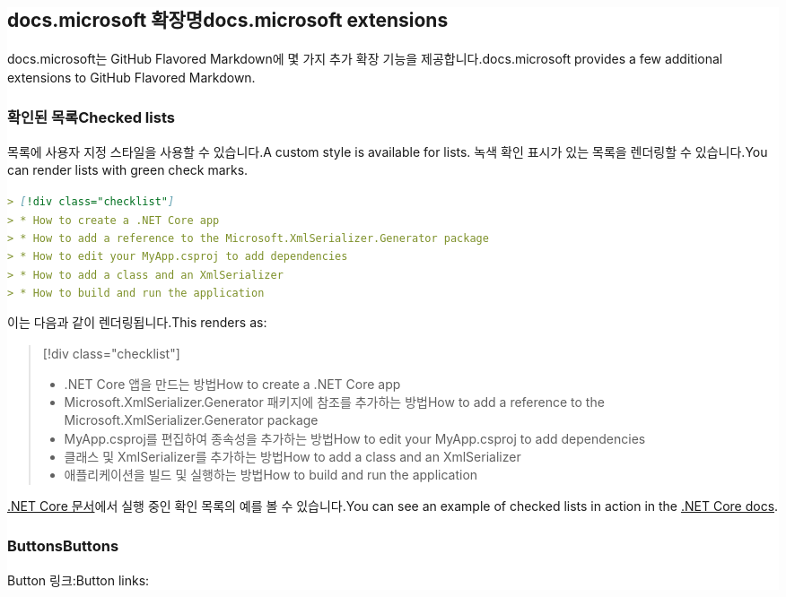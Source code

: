 ## <a name="docsmicrosoft-extensions"></a><span data-ttu-id="6fbe5-232">docs.microsoft 확장명</span><span class="sxs-lookup"><span data-stu-id="6fbe5-232">docs.microsoft extensions</span></span>

<span data-ttu-id="6fbe5-233">docs.microsoft는 GitHub Flavored Markdown에 몇 가지 추가 확장 기능을 제공합니다.</span><span class="sxs-lookup"><span data-stu-id="6fbe5-233">docs.microsoft provides a few additional extensions to GitHub Flavored Markdown.</span></span>

### <a name="checked-lists"></a><span data-ttu-id="6fbe5-234">확인된 목록</span><span class="sxs-lookup"><span data-stu-id="6fbe5-234">Checked lists</span></span>

<span data-ttu-id="6fbe5-235">목록에 사용자 지정 스타일을 사용할 수 있습니다.</span><span class="sxs-lookup"><span data-stu-id="6fbe5-235">A custom style is available for lists.</span></span> <span data-ttu-id="6fbe5-236">녹색 확인 표시가 있는 목록을 렌더링할 수 있습니다.</span><span class="sxs-lookup"><span data-stu-id="6fbe5-236">You can render lists with green check marks.</span></span>

```markdown
> [!div class="checklist"]
> * How to create a .NET Core app
> * How to add a reference to the Microsoft.XmlSerializer.Generator package
> * How to edit your MyApp.csproj to add dependencies
> * How to add a class and an XmlSerializer
> * How to build and run the application
```

<span data-ttu-id="6fbe5-237">이는 다음과 같이 렌더링됩니다.</span><span class="sxs-lookup"><span data-stu-id="6fbe5-237">This renders as:</span></span>

> [!div class="checklist"]
> * <span data-ttu-id="6fbe5-238">.NET Core 앱을 만드는 방법</span><span class="sxs-lookup"><span data-stu-id="6fbe5-238">How to create a .NET Core app</span></span>
> * <span data-ttu-id="6fbe5-239">Microsoft.XmlSerializer.Generator 패키지에 참조를 추가하는 방법</span><span class="sxs-lookup"><span data-stu-id="6fbe5-239">How to add a reference to the Microsoft.XmlSerializer.Generator package</span></span>
> * <span data-ttu-id="6fbe5-240">MyApp.csproj를 편집하여 종속성을 추가하는 방법</span><span class="sxs-lookup"><span data-stu-id="6fbe5-240">How to edit your MyApp.csproj to add dependencies</span></span>
> * <span data-ttu-id="6fbe5-241">클래스 및 XmlSerializer를 추가하는 방법</span><span class="sxs-lookup"><span data-stu-id="6fbe5-241">How to add a class and an XmlSerializer</span></span>
> * <span data-ttu-id="6fbe5-242">애플리케이션을 빌드 및 실행하는 방법</span><span class="sxs-lookup"><span data-stu-id="6fbe5-242">How to build and run the application</span></span>

<span data-ttu-id="6fbe5-243">[.NET Core 문서](https://docs.microsoft.com/dotnet/core/additional-tools/xml-serializer-generator)에서 실행 중인 확인 목록의 예를 볼 수 있습니다.</span><span class="sxs-lookup"><span data-stu-id="6fbe5-243">You can see an example of checked lists in action in the [.NET Core docs](https://docs.microsoft.com/dotnet/core/additional-tools/xml-serializer-generator).</span></span>

### <a name="buttons"></a><span data-ttu-id="6fbe5-244">Buttons</span><span class="sxs-lookup"><span data-stu-id="6fbe5-244">Buttons</span></span>

<span data-ttu-id="6fbe5-245">Button 링크:</span><span class="sxs-lookup"><span data-stu-id="6fbe5-245">Button links:</span></span>
